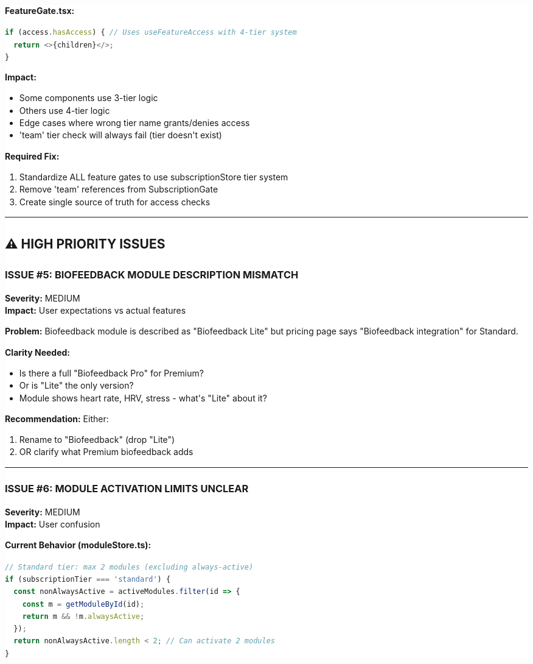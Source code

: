 **FeatureGate.tsx:**
```typescript
if (access.hasAccess) { // Uses useFeatureAccess with 4-tier system
  return <>{children}</>;
}
```

**Impact:**
- Some components use 3-tier logic
- Others use 4-tier logic
- Edge cases where wrong tier name grants/denies access
- 'team' tier check will always fail (tier doesn't exist)

**Required Fix:**
1. Standardize ALL feature gates to use subscriptionStore tier system
2. Remove 'team' references from SubscriptionGate
3. Create single source of truth for access checks

---

## ⚠️ HIGH PRIORITY ISSUES

### ISSUE #5: BIOFEEDBACK MODULE DESCRIPTION MISMATCH
**Severity:** MEDIUM  
**Impact:** User expectations vs actual features

**Problem:**
Biofeedback module is described as "Biofeedback Lite" but pricing page says "Biofeedback integration" for Standard.

**Clarity Needed:**
- Is there a full "Biofeedback Pro" for Premium?
- Or is "Lite" the only version?
- Module shows heart rate, HRV, stress - what's "Lite" about it?

**Recommendation:** Either:
1. Rename to "Biofeedback" (drop "Lite")
2. OR clarify what Premium biofeedback adds

---

### ISSUE #6: MODULE ACTIVATION LIMITS UNCLEAR
**Severity:** MEDIUM  
**Impact:** User confusion

**Current Behavior (moduleStore.ts):**
```typescript
// Standard tier: max 2 modules (excluding always-active)
if (subscriptionTier === 'standard') {
  const nonAlwaysActive = activeModules.filter(id => {
    const m = getModuleById(id);
    return m && !m.alwaysActive;
  });
  return nonAlwaysActive.length < 2; // Can activate 2 modules
}
```
